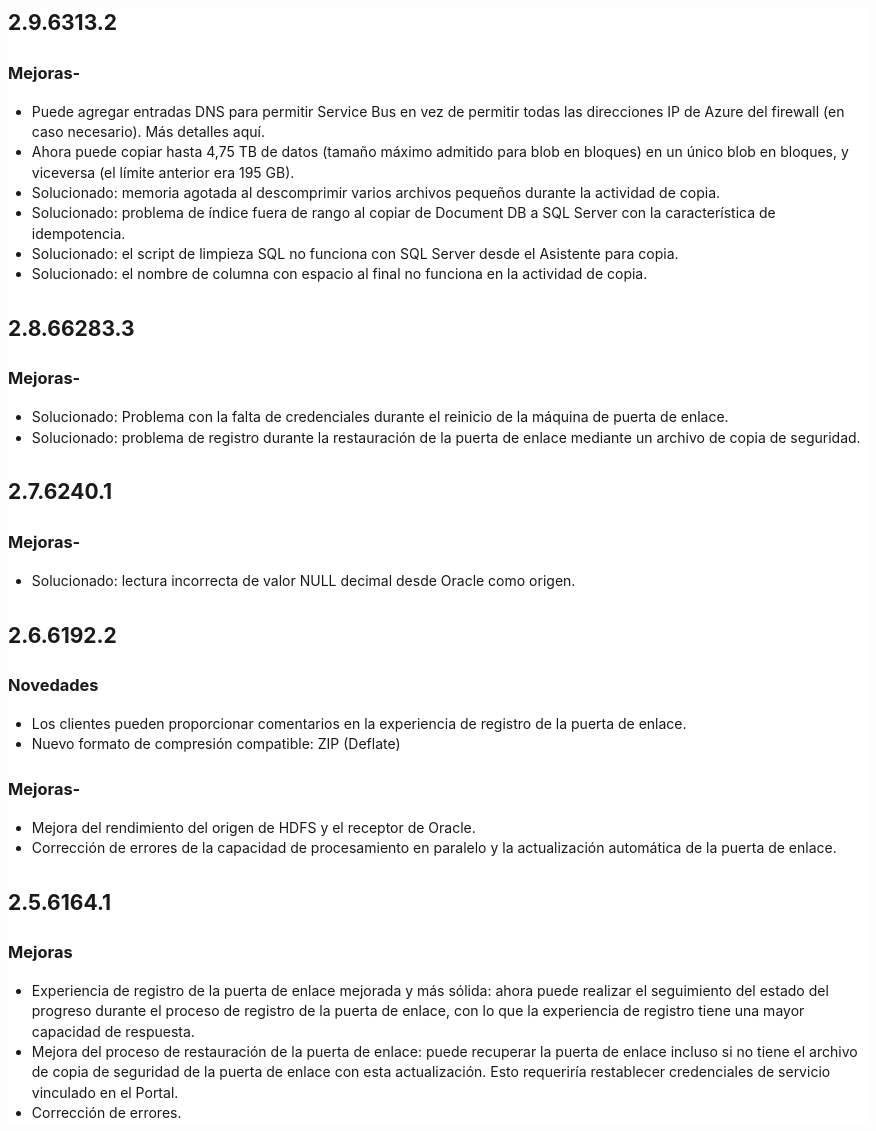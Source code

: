 
## <a name="2963132"></a>2.9.6313.2
### <a name="enhancements-"></a>Mejoras-
-   Puede agregar entradas DNS para permitir Service Bus en vez de permitir todas las direcciones IP de Azure del firewall (en caso necesario). Más detalles aquí.
-   Ahora puede copiar hasta 4,75 TB de datos (tamaño máximo admitido para blob en bloques) en un único blob en bloques, y viceversa (el límite anterior era 195 GB).
-   Solucionado: memoria agotada al descomprimir varios archivos pequeños durante la actividad de copia.
-   Solucionado: problema de índice fuera de rango al copiar de Document DB a SQL Server con la característica de idempotencia.
-   Solucionado: el script de limpieza SQL no funciona con SQL Server desde el Asistente para copia.
-   Solucionado: el nombre de columna con espacio al final no funciona en la actividad de copia.

## <a name="28662833"></a>2.8.66283.3
### <a name="enhancements-"></a>Mejoras-
- Solucionado: Problema con la falta de credenciales durante el reinicio de la máquina de puerta de enlace.
- Solucionado: problema de registro durante la restauración de la puerta de enlace mediante un archivo de copia de seguridad.


## <a name="2762401"></a>2.7.6240.1
### <a name="enhancements-"></a>Mejoras-
- Solucionado: lectura incorrecta de valor NULL decimal desde Oracle como origen.

## <a name="2661922"></a>2.6.6192.2
### <a name="whats-new"></a>Novedades
- Los clientes pueden proporcionar comentarios en la experiencia de registro de la puerta de enlace.
- Nuevo formato de compresión compatible: ZIP (Deflate)

### <a name="enhancements-"></a>Mejoras-
- Mejora del rendimiento del origen de HDFS y el receptor de Oracle.
- Corrección de errores de la capacidad de procesamiento en paralelo y la actualización automática de la puerta de enlace.


## <a name="2561641"></a>2.5.6164.1
### <a name="enhancements"></a>Mejoras
- Experiencia de registro de la puerta de enlace mejorada y más sólida: ahora puede realizar el seguimiento del estado del progreso durante el proceso de registro de la puerta de enlace, con lo que la experiencia de registro tiene una mayor capacidad de respuesta.
- Mejora del proceso de restauración de la puerta de enlace: puede recuperar la puerta de enlace incluso si no tiene el archivo de copia de seguridad de la puerta de enlace con esta actualización. Esto requeriría restablecer credenciales de servicio vinculado en el Portal.
- Corrección de errores.
